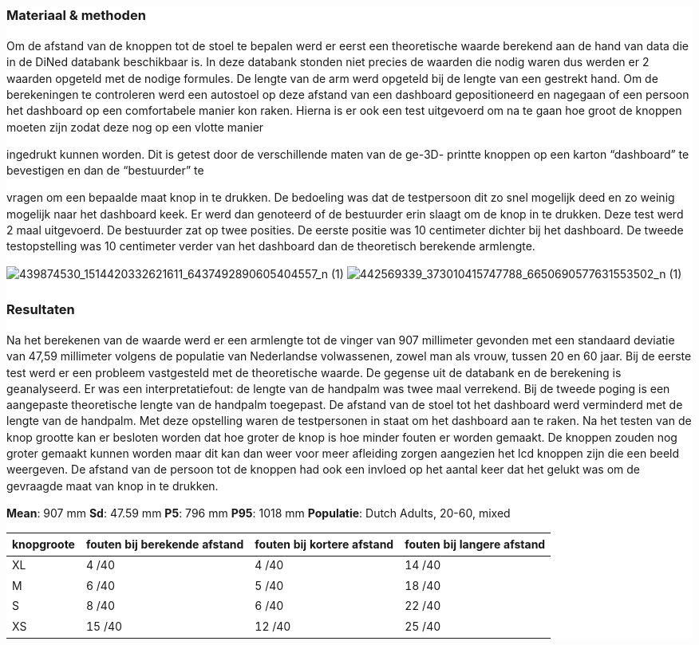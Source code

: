 ### Materiaal & methoden
Om de afstand van de knoppen tot de stoel te bepalen werd er eerst een theoretische
waarde berekend aan de hand van data die in de DiNed databank beschikbaar is. In
deze databank stonden niet precies de waarden die nodig waren dus werden er 2
waarden opgeteld met de nodige formules. De lengte van de arm werd opgeteld bij de
lengte van een gestrekt hand. Om de berekeningen te controleren werd een autostoel
op deze afstand van een dashboard gepositioneerd en nagegaan of een persoon het
dashboard op een comfortabele manier kon raken. Hierna is er ook een test uitgevoerd
om na te gaan hoe groot de knoppen moeten zijn zodat deze nog op een vlotte manier

ingedrukt kunnen worden. Dit is getest door de verschillende maten van de ge-3D-
printte knoppen op een karton “dashboard” te bevestigen en dan de “bestuurder” te

vragen om een bepaalde maat knop in te drukken. De bedoeling was dat de testpersoon
dit zo snel mogelijk deed en zo weinig mogelijk naar het dashboard keek. Er werd dan
genoteerd of de bestuurder erin slaagt om de knop in te drukken. Deze test werd 2 maal
uitgevoerd. De bestuurder zat op twee posities. De eerste positie was 10 centimeter
dichter bij het dashboard. De tweede testopstelling was 10 centimeter verder van het
dashboard dan de theoretisch berekende armlengte.

![439874530_1514420332621611_6437492890605404557_n (1)](https://github.com/arneslos/UCD_SEM1/assets/159801398/c72838c5-09a1-470e-ace3-2629abf582e7) ![442569339_373010415747788_6650690577631553502_n (1)](https://github.com/arneslos/UCD_SEM1/assets/159801398/86d519b4-7730-4df2-bdef-30aa3218ae4c)


### Resultaten
Na het berekenen van de waarde werd er een armlengte tot de vinger van 907
millimeter gevonden met een standaard deviatie van 47,59 millimeter volgens de
populatie van Nederlandse volwassenen, zowel man als vrouw, tussen 20 en 60 jaar. Bij
de eerste test werd er een probleem vastgesteld met de theoretische waarde. De
gegense uit de databank en de berekening is geanalyseerd. Er was een interpretatiefout:
de lengte van de handpalm was twee maal verrekend. Bij de tweede poging is een
aangepaste theoretische lengte van de handpalm toegepast. De afstand van de stoel
tot het dashboard werd verminderd met de lengte van de handpalm. Met deze
opstelling waren de testpersonen in staat om het dashboard aan te raken. Na het testen
van de knop grootte kan er besloten worden dat hoe groter de knop is hoe minder
fouten er worden gemaakt. De knoppen zouden nog groter gemaakt kunnen worden
maar dit kan dan weer voor meer afleiding zorgen aangezien het lcd knoppen zijn die
een beeld weergeven. De afstand van de persoon tot de knoppen had ook een invloed
op het aantal keer dat het gelukt was om de gevraagde maat van knop in te drukken.

**Mean**: 907 mm
**Sd**: 47.59 mm
**P5**: 796 mm
**P95**: 1018 mm
**Populatie**: Dutch Adults, 20-60, mixed


| knopgroote	| fouten bij berekende afstand | fouten bij	kortere afstand | fouten bij langere afstand |
| ------------- | ------------- |  ------------- |  ------------- | 
| XL |	 4 /40 |	4 /40 |	14 /40 |
| M |	 6 /40 |	5 /40 |	18 /40 |
| S |	 8 /40 |	6 /40 |	22 /40 |
| XS |	 15 /40 |	12 /40 |	25 /40 |
